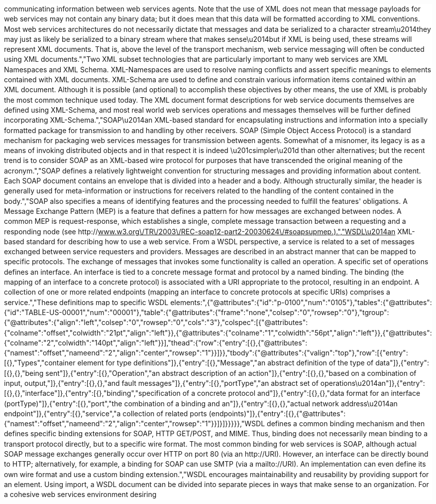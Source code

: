 communicating information between web services agents. Note that the use of XML does not mean that message payloads for web services may not contain any binary data; but it does mean that this data will be formatted according to XML conventions. Most web services architectures do not necessarily dictate that messages and data be serialized to a character stream\u2014they may just as likely be serialized to a binary stream where that makes sense\u2014but if XML is being used, these streams will represent XML documents. That is, above the level of the transport mechanism, web service messaging will often be conducted using XML documents.","Two XML subset technologies that are particularly important to many web services are XML Namespaces and XML Schema. XML-Namespaces are used to resolve naming conflicts and assert specific meanings to elements contained with XML documents. XML-Schema are used to define and constrain various information items contained within an XML document. Although it is possible (and optional) to accomplish these objectives by other means, the use of XML is probably the most common technique used today. The XML document format descriptions for web service documents themselves are defined using XML-Schema, and most real world web services operations and messages themselves will be further defined incorporating XML-Schema.","SOAP\u2014an XML-based standard for encapsulating instructions and information into a specially formatted package for transmission to and handling by other receivers. SOAP (Simple Object Access Protocol) is a standard mechanism for packaging web services messages for transmission between agents. Somewhat of a misnomer, its legacy is as a means of invoking distributed objects and in that respect it is indeed \u201csimpler\u201d than other alternatives; but the recent trend is to consider SOAP as an XML-based wire protocol for purposes that have transcended the original meaning of the acronym.","SOAP defines a relatively lightweight convention for structuring messages and providing information about content. Each SOAP document contains an envelope that is divided into a header and a body. Although structurally similar, the header is generally used for meta-information or instructions for receivers related to the handling of the content contained in the body.","SOAP also specifies a means of identifying features and the processing needed to fulfill the features' obligations. A Message Exchange Pattern (MEP) is a feature that defines a pattern for how messages are exchanged between nodes. A common MEP is request-response, which establishes a single, complete message transaction between a requesting and a responding node (see http:\/\/www.w3.org\/TR\/2003\/REC-soap12-part2-20030624\/#soapsupmep.).","WSDL\u2014an XML-based standard for describing how to use a web service. From a WSDL perspective, a service is related to a set of messages exchanged between service requesters and providers. Messages are described in an abstract manner that can be mapped to specific protocols. The exchange of messages that invokes some functionality is called an operation. A specific set of operations defines an interface. An interface is tied to a concrete message format and protocol by a named binding. The binding (the mapping of an interface to a concrete protocol) is associated with a URI appropriate to the protocol, resulting in an endpoint. A collection of one or more related endpoints (mapping an interface to concrete protocols at specific URIs) comprises a service.","These definitions map to specific WSDL elements:",{"@attributes":{"id":"p-0100","num":"0105"},"tables":{"@attributes":{"id":"TABLE-US-00001","num":"00001"},"table":{"@attributes":{"frame":"none","colsep":"0","rowsep":"0"},"tgroup":{"@attributes":{"align":"left","colsep":"0","rowsep":"0","cols":"3"},"colspec":[{"@attributes":{"colname":"offset","colwidth":"21pt","align":"left"}},{"@attributes":{"colname":"1","colwidth":"56pt","align":"left"}},{"@attributes":{"colname":"2","colwidth":"140pt","align":"left"}}],"thead":{"row":{"entry":[{},{"@attributes":{"namest":"offset","nameend":"2","align":"center","rowsep":"1"}}]}},"tbody":{"@attributes":{"valign":"top"},"row":[{"entry":[{},"Types","container element for type definitions"]},{"entry":[{},"Message","an abstract definition of the type of data"]},{"entry":[{},{},"being sent"]},{"entry":[{},"Operation","an abstract description of an action"]},{"entry":[{},{},"based on a combination of input, output,"]},{"entry":[{},{},"and fault messages"]},{"entry":[{},"portType","an abstract set of operations\u2014an"]},{"entry":[{},{},"interface"]},{"entry":[{},"binding","specification of a concrete protocol and"]},{"entry":[{},{},"data format for an interface (portType)"]},{"entry":[{},"port","the combination of a binding and an"]},{"entry":[{},{},"actual network address\u2014an endpoint"]},{"entry":[{},"service","a collection of related ports (endpoints)"]},{"entry":[{},{"@attributes":{"namest":"offset","nameend":"2","align":"center","rowsep":"1"}}]}]}}}}},"WSDL defines a common binding mechanism and then defines specific binding extensions for SOAP, HTTP GET\/POST, and MIME. Thus, binding does not necessarily mean binding to a transport protocol directly, but to a specific wire format. The most common binding for web services is SOAP, although actual SOAP message exchanges generally occur over HTTP on port 80 (via an http:\/\/URI). However, an interface can be directly bound to HTTP; alternatively, for example, a binding for SOAP can use SMTP (via a mailto:\/\/URI). An implementation can even define its own wire format and use a custom binding extension.","WSDL encourages maintainability and reusability by providing support for an <import> element. Using import, a WSDL document can be divided into separate pieces in ways that make sense to an organization. For a cohesive web services environment desiring